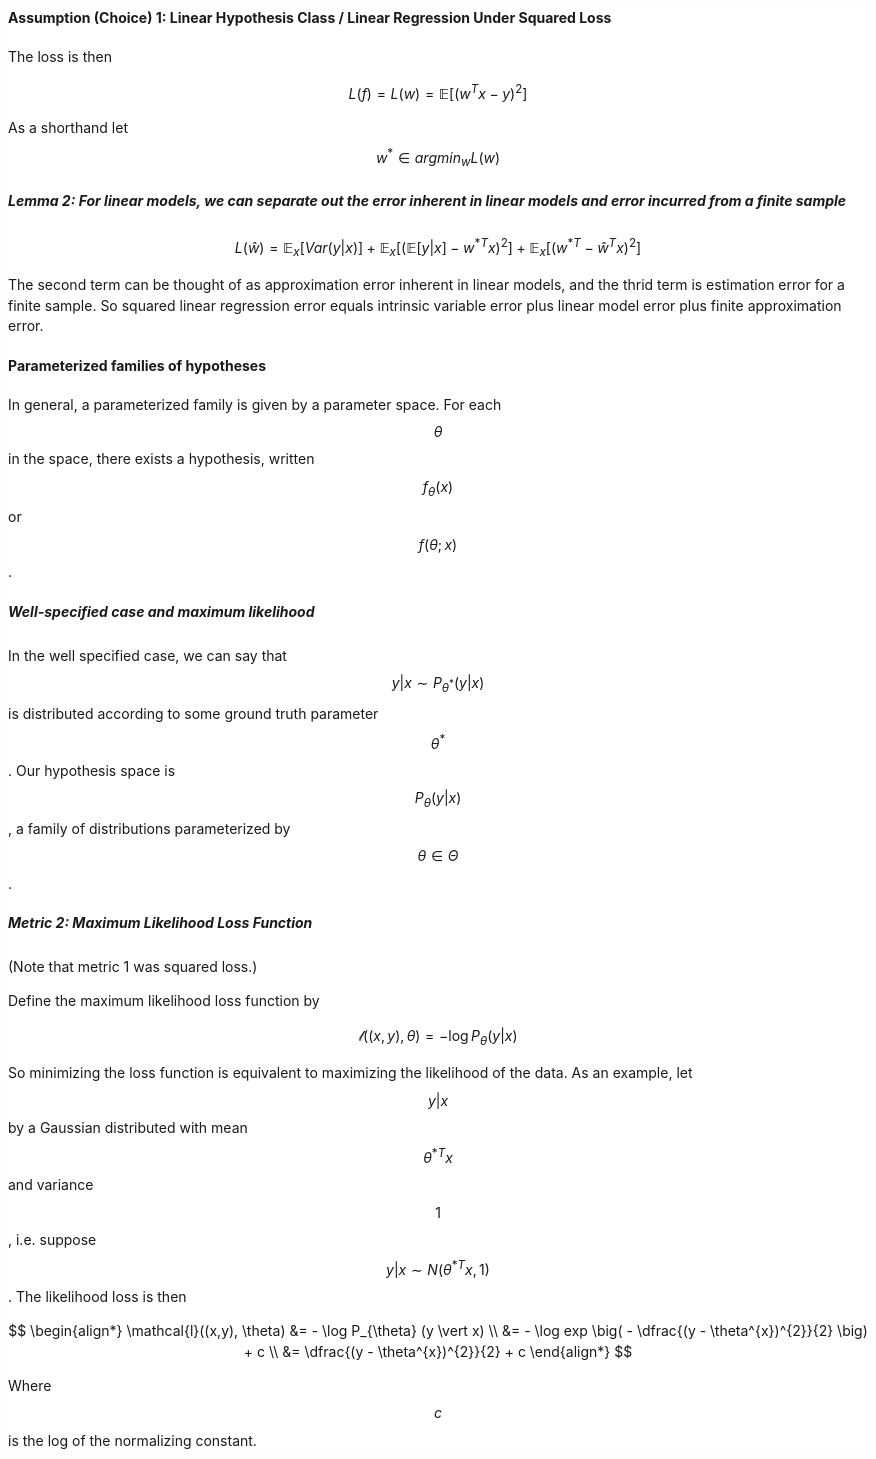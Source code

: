 #### Assumption (Choice) 1: Linear Hypothesis Class / Linear Regression Under Squared Loss

The loss is then 

$$ \begin{equation}
L(f) = L(w) = \mathbb{E}[(w^Tx-y)^2]
\end{equation} $$

As a shorthand let $$w^* \in argmin_{w} L(w)$$

##### Lemma 2: For linear models, we can separate out the error inherent in linear models and error incurred from a finite sample

$$ \begin{equation}
L(\hat{w}) = \mathbb{E}_{x} [ Var(y \vert x) ] + \mathbb{E}_{x} [ (\mathbb{E}[y \vert x] - {w^{*}}^{T} x)^{2} ] + \mathbb{E}_{x}[({w^{*}}^{T} - \hat{w}^{T} x)^{2} ]
\end{equation} $$

The second term can be thought of as approximation error inherent in linear models, and the thrid term is estimation error for a finite sample. So squared linear regression error equals intrinsic variable error plus linear model error plus finite approximation error.

#### Parameterized families of hypotheses

In general, a parameterized family is given by a parameter space. For each $$\theta$$ in the space, there exists a hypothesis, written $$f_{\theta}(x)$$ or $$f(\theta;x)$$.

##### Well-specified case and maximum likelihood

In the well specified case, we can say that $$y \vert x \sim P_{\theta^*} (y \vert x)$$ is distributed according to some ground truth parameter $$\theta^*$$. Our hypothesis space is $$P_{\theta}(y \vert x)$$, a family of distributions parameterized by $$\theta \in \Theta$$.

##### Metric 2: Maximum Likelihood Loss Function

(Note that metric 1 was squared loss.)

Define the maximum likelihood loss function by

$$ \begin{equation}
\mathcal{l}((x,y),\theta) = - \log P_{\theta}(y \vert x)
\end{equation} $$

So minimizing the loss function is equivalent to maximizing the likelihood of the data. As an example, let $$y \vert x$$ by a Gaussian distributed with mean $${\theta^{*}}^{T} x$$ and variance $$1$$, i.e. suppose $$y \vert x \sim N({\theta^{*}}^{T} x,1)$$. The likelihood loss is then

$$ \begin{align*}
\mathcal{l}((x,y), \theta) &=  - \log P_{\theta} (y \vert x) \\
&= - \log exp \big( - \dfrac{(y - \theta^{x})^{2}}{2} \big) + c \\
&= \dfrac{(y - \theta^{x})^{2}}{2} + c
\end{align*} $$

Where $$c$$ is the log of the normalizing constant. 
